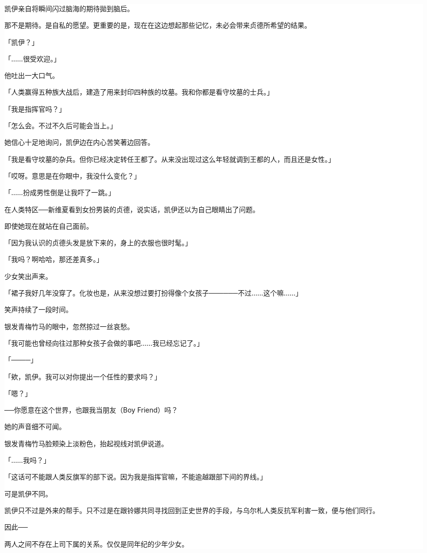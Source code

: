 凯伊亲自将瞬间闪过脑海的期待拋到脑后。

那不是期待。是自私的愿望。更重要的是，现在在这边想起那些记忆，未必会带来贞德所希望的结果。

「凯伊？」

「……很受欢迎。」

他吐出一大口气。

「人类赢得五种族大战后，建造了用来封印四种族的坟墓。我和你都是看守坟墓的士兵。」

「我是指挥官吗？」

「怎么会。不过不久后可能会当上。」

她信心十足地询问，凯伊边在内心苦笑著边回答。

「我是看守坟墓的杂兵。但你已经决定转任王都了。从来没出现过这么年轻就调到王都的人，而且还是女性。」

「哎呀。意思是在你眼中，我没什么变化？」

「……扮成男性倒是让我吓了一跳。」

在人类特区──新维夏看到女扮男装的贞德，说实话，凯伊还以为自己眼睛出了问题。

即使她现在就站在自己面前。

「因为我认识的贞德头发是放下来的，身上的衣服也很时髦。」

「我吗？啊哈哈，那还差真多。」

少女笑出声来。

「裙子我好几年没穿了。化妆也是，从来没想过要打扮得像个女孩子──────不过……这个嘛……」

笑声持续了一段时间。

银发青梅竹马的眼中，忽然掠过一丝哀愁。

「我可能也曾经向往过那种女孩子会做的事吧……我已经忘记了。」

「────」

「欸，凯伊。我可以对你提出一个任性的要求吗？」

「嗯？」

──你愿意在这个世界，也跟我当朋友（Boy Friend）吗？

她的声音细不可闻。

银发青梅竹马脸颊染上淡粉色，抬起视线对凯伊说道。

「……我吗？」

「这话可不能跟人类反旗军的部下说。因为我是指挥官嘛，不能逾越跟部下间的界线。」

可是凯伊不同。

凯伊只不过是外来的帮手。只不过是在跟铃娜共同寻找回到正史世界的手段，与乌尔札人类反抗军利害一致，便与他们同行。

因此──

两人之间不存在上司下属的关系。仅仅是同年纪的少年少女。
